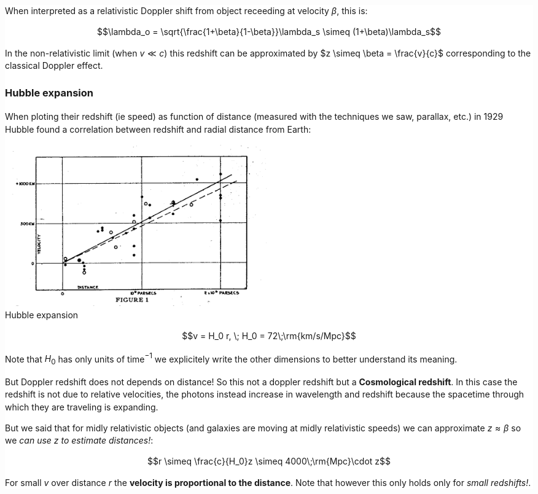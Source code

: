 
When interpreted as a relativistic Doppler shift from object receeding at velocity $\beta$, this is:

$$\lambda_o = \sqrt{\frac{1+\beta}{1-\beta}}\lambda_s \simeq (1+\beta)\lambda_s$$

   In the non-relativistic limit (when $v \ll c$) this redshift can be approximated by $z \simeq \beta = \frac{v}{c}$ corresponding to the classical Doppler effect.


### Hubble expansion

When ploting their redshift (ie speed) as function of distance (measured with the techniques we saw, parallax, etc.) in 1929 Hubble found a correlation between redshift and radial distance from Earth:

<div>
<img src="unnamed.gif" width="50%">
<div class="caption">Hubble expansion</div>
</div>

$$v = H_0 r, \; H_0 = 72\;\rm{km/s/Mpc}$$


Note that $H_0$ has only units of time$^{-1}$ we explicitely write the other dimensions to better understand its meaning.

But Doppler redshift does not depends on distance! So this not a doppler redshift but a **Cosmological redshift**. In this case the redshift is not due to relative velocities, the photons instead increase in wavelength and redshift because the spacetime through which they are traveling is expanding.


But we said that for midly relativistic objects (and galaxies are moving at midly relativistic speeds) we can approximate $z \approx \beta$ so we *can use $z$ to estimate distances!*:

$$r \simeq \frac{c}{H_0}z \simeq 4000\;\rm{Mpc}\cdot z$$

For small $v$ over distance $r$ the **velocity is proportional to the distance**. Note that however this only holds only for *small redshifts!*.
